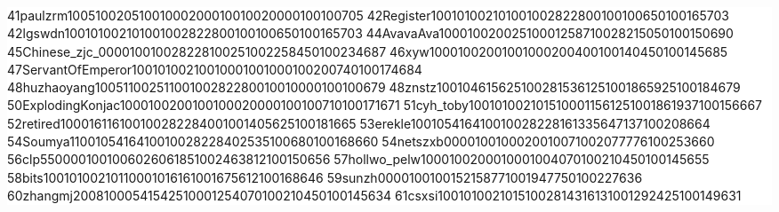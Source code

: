 <tr><td>41</td><td>paulzrm</td><td>100</td><td>5</td><td>100</td><th>205</th><td>100</td><td>100</td><td>0</td><th>200</th><td>0</td><td>100</td><td>100</td><th>200</th><td>0</td><td>0</td><td>100</td><th>100</th><th>705</th></tr>
<tr><td>42</td><td>Register</td><td>100</td><td>10</td><td>100</td><th>210</th><td>100</td><td>100</td><td>28</td><th>228</th><td>0</td><td>0</td><td>100</td><th>100</th><td>65</td><td>0</td><td>100</td><th>165</th><th>703</th></tr>
<tr><td>42</td><td>lgswdn</td><td>100</td><td>10</td><td>100</td><th>210</th><td>100</td><td>100</td><td>28</td><th>228</th><td>0</td><td>0</td><td>100</td><th>100</th><td>65</td><td>0</td><td>100</td><th>165</th><th>703</th></tr>
<tr><td>44</td><td>AvavaAva</td><td>100</td><td>0</td><td>100</td><th>200</th><td>25</td><td>100</td><td>0</td><th>125</th><td>87</td><td>100</td><td>28</td><th>215</th><td>0</td><td>50</td><td>100</td><th>150</th><th>690</th></tr>
<tr><td>45</td><td>Chinese_zjc_</td><td>0</td><td>0</td><td>0</td><th>0</th><td>100</td><td>100</td><td>28</td><th>228</th><td>100</td><td>25</td><td>100</td><th>225</th><td>84</td><td>50</td><td>100</td><th>234</th><th>687</th></tr>
<tr><td>46</td><td>xyw</td><td>100</td><td>0</td><td>100</td><th>200</th><td>100</td><td>100</td><td>0</td><th>200</th><td>40</td><td>0</td><td>100</td><th>140</th><td>45</td><td>0</td><td>100</td><th>145</th><th>685</th></tr>
<tr><td>47</td><td>ServantOfEmperor</td><td>100</td><td>10</td><td>100</td><th>210</th><td>0</td><td>100</td><td>0</td><th>100</th><td>100</td><td>0</td><td>100</td><th>200</th><td>74</td><td>0</td><td>100</td><th>174</th><th>684</th></tr>
<tr><td>48</td><td>huzhaoyang</td><td>100</td><td>51</td><td>100</td><th>251</th><td>100</td><td>100</td><td>28</td><th>228</th><td>0</td><td>0</td><td>100</td><th>100</th><td>0</td><td>0</td><td>100</td><th>100</th><th>679</th></tr>
<tr><td>48</td><td>znstz</td><td>100</td><td>10</td><td>46</td><th>156</th><td>25</td><td>100</td><td>28</td><th>153</th><td>61</td><td>25</td><td>100</td><th>186</th><td>59</td><td>25</td><td>100</td><th>184</th><th>679</th></tr>
<tr><td>50</td><td>ExplodingKonjac</td><td>100</td><td>0</td><td>100</td><th>200</th><td>100</td><td>100</td><td>0</td><th>200</th><td>0</td><td>0</td><td>100</td><th>100</th><td>71</td><td>0</td><td>100</td><th>171</th><th>671</th></tr>
<tr><td>51</td><td>cyh_toby</td><td>100</td><td>10</td><td>100</td><th>210</th><td>15</td><td>100</td><td>0</td><th>115</th><td>61</td><td>25</td><td>100</td><th>186</th><td>19</td><td>37</td><td>100</td><th>156</th><th>667</th></tr>
<tr><td>52</td><td>retired</td><td>100</td><td>0</td><td>16</td><th>116</th><td>100</td><td>100</td><td>28</td><th>228</th><td>40</td><td>0</td><td>100</td><th>140</th><td>56</td><td>25</td><td>100</td><th>181</th><th>665</th></tr>
<tr><td>53</td><td>erekle</td><td>100</td><td>10</td><td>54</td><th>164</th><td>100</td><td>100</td><td>28</td><th>228</th><td>16</td><td>13</td><td>35</td><th>64</th><td>71</td><td>37</td><td>100</td><th>208</th><th>664</th></tr>
<tr><td>54</td><td>Soumya1</td><td>100</td><td>10</td><td>54</td><th>164</th><td>100</td><td>100</td><td>28</td><th>228</th><td>40</td><td>25</td><td>35</td><th>100</th><td>68</td><td>0</td><td>100</td><th>168</th><th>660</th></tr>
<tr><td>54</td><td>netszxb</td><td>0</td><td>0</td><td>0</td><th>0</th><td>100</td><td>100</td><td>0</td><th>200</th><td>100</td><td>7</td><td>100</td><th>207</th><td>77</td><td>76</td><td>100</td><th>253</th><th>660</th></tr>
<tr><td>56</td><td>clp55</td><td>0</td><td>0</td><td>0</td><th>0</th><td>100</td><td>100</td><td>60</td><th>260</th><td>61</td><td>85</td><td>100</td><th>246</th><td>38</td><td>12</td><td>100</td><th>150</th><th>656</th></tr>
<tr><td>57</td><td>hollwo_pelw</td><td>100</td><td>0</td><td>100</td><th>200</th><td>0</td><td>100</td><td>0</td><th>100</th><td>40</td><td>70</td><td>100</td><th>210</th><td>45</td><td>0</td><td>100</td><th>145</th><th>655</th></tr>
<tr><td>58</td><td>bits</td><td>100</td><td>10</td><td>100</td><th>210</th><td>1</td><td>100</td><td>0</td><th>101</th><td>61</td><td>6</td><td>100</td><th>167</th><td>56</td><td>12</td><td>100</td><th>168</th><th>646</th></tr>
<tr><td>59</td><td>sunzh</td><td>0</td><td>0</td><td>0</td><th>0</th><td>100</td><td>100</td><td>15</td><th>215</th><td>87</td><td>7</td><td>100</td><th>194</th><td>77</td><td>50</td><td>100</td><th>227</th><th>636</th></tr>
<tr><td>60</td><td>zhangmj2008</td><td>100</td><td>0</td><td>54</td><th>154</th><td>25</td><td>100</td><td>0</td><th>125</th><td>40</td><td>70</td><td>100</td><th>210</th><td>45</td><td>0</td><td>100</td><th>145</th><th>634</th></tr>
<tr><td>61</td><td>csxsi</td><td>100</td><td>10</td><td>100</td><th>210</th><td>15</td><td>100</td><td>28</td><th>143</th><td>16</td><td>13</td><td>100</td><th>129</th><td>24</td><td>25</td><td>100</td><th>149</th><th>631</th></tr>